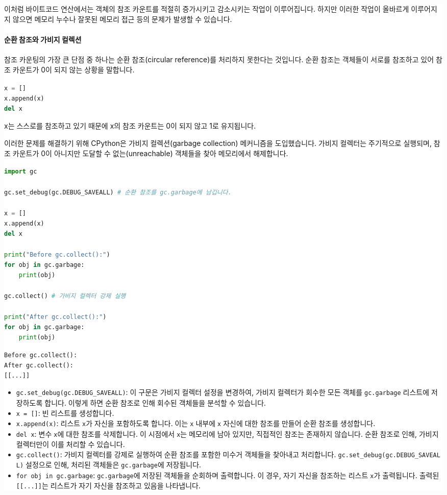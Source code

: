 이처럼 바이트코드 연산에서는 객체의 참조 카운트를 적절히 증가시키고 감소시키는 작업이 이루어집니다. 하지만 이러한 작업이 올바르게 이루어지지 않으면 메모리 누수나 잘못된 메모리 접근 등의 문제가 발생할 수 있습니다.

#### 순환 참조와 가비지 컬렉션

참조 카운팅의 가장 큰 단점 중 하나는 순환 참조(circular reference)를 처리하지 못한다는 것입니다. 순환 참조는 객체들이 서로를 참조하고 있어 참조 카운트가 0이 되지 않는 상황을 말합니다.

```python
x = []
x.append(x)
del x
```

x는 스스로를 참조하고 있기 때문에 x의 참조 카운트는 0이 되지 않고 1로 유지됩니다.

이러한 문제를 해결하기 위해 CPython은 가비지 컬렉션(garbage collection) 메커니즘을 도입했습니다. 가비지 컬렉터는 주기적으로 실행되며, 참조 카운트가 0이 아니지만 도달할 수 없는(unreachable) 객체들을 찾아 메모리에서 해제합니다.

```python
import gc

gc.set_debug(gc.DEBUG_SAVEALL) # 순환 참조를 gc.garbage에 남깁니다.

x = []
x.append(x)
del x

print("Before gc.collect():")
for obj in gc.garbage:
    print(obj)

gc.collect() # 가비지 컬렉터 강제 실행

print("After gc.collect():")
for obj in gc.garbage:
    print(obj)
```

```shell
Before gc.collect():
After gc.collect():
[[...]]
```

- `gc.set_debug(gc.DEBUG_SAVEALL)`: 이 구문은 가비지 컬렉터 설정을 변경하여, 가비지 컬렉터가 회수한 모든 객체를 `gc.garbage` 리스트에 저장하도록 합니다. 이렇게 하면 순환 참조로 인해 회수된 객체들을 분석할 수 있습니다.
- `x = []`: 빈 리스트를 생성합니다.
- `x.append(x)`: 리스트 `x`가 자신을 포함하도록 합니다. 이는 `x` 내부에 `x` 자신에 대한 참조를 만들어 순환 참조를 생성합니다.
- `del x`: 변수 `x`에 대한 참조를 삭제합니다. 이 시점에서 `x`는 메모리에 남아 있지만, 직접적인 참조는 존재하지 않습니다. 순환 참조로 인해, 가비지 컬렉터만이 이를 처리할 수 있습니다.
- `gc.collect()`: 가비지 컬렉터를 강제로 실행하여 순환 참조를 포함한 미수거 객체들을 찾아내고 처리합니다. `gc.set_debug(gc.DEBUG_SAVEALL)` 설정으로 인해, 처리된 객체들은 `gc.garbage`에 저장됩니다.
- `for obj in gc.garbage`: `gc.garbage`에 저장된 객체들을 순회하며 출력합니다. 이 경우, 자기 자신을 참조하는 리스트 `x`가 출력됩니다. 출력된 `[[...]]`는 리스트가 자기 자신을 참조하고 있음을 나타냅니다.


[^1]: <https://docs.python.org/3/c-api/refcounting.html>
[^2]: <https://devguide.python.org/garbage_collector/#garbage-collection>
[^3]: <https://docs.python.org/3/library/sys.html#sys.getrefcount>